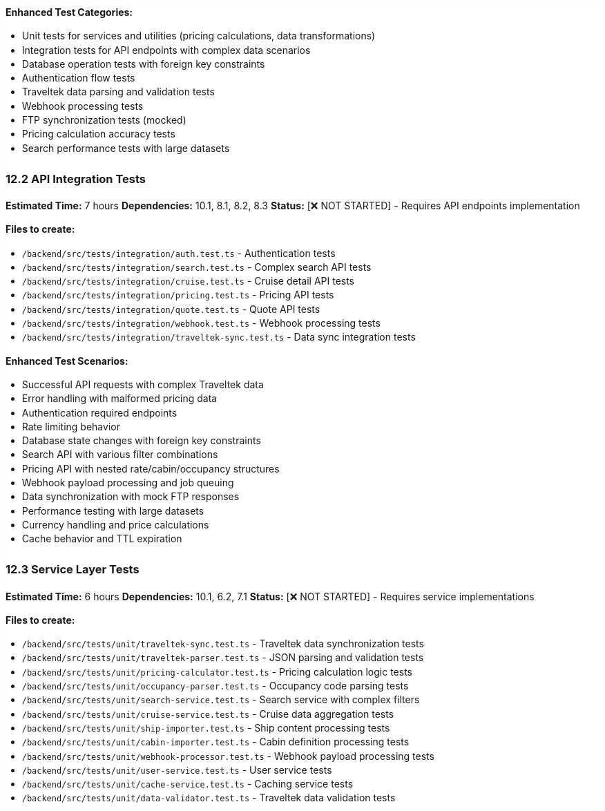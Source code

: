 **Enhanced Test Categories:**
- Unit tests for services and utilities (pricing calculations, data transformations)
- Integration tests for API endpoints with complex data scenarios
- Database operation tests with foreign key constraints
- Authentication flow tests
- Traveltek data parsing and validation tests
- Webhook processing tests
- FTP synchronization tests (mocked)
- Pricing calculation accuracy tests
- Search performance tests with large datasets

### 12.2 API Integration Tests
**Estimated Time:** 7 hours
**Dependencies:** 10.1, 8.1, 8.2, 8.3
**Status:** [❌ NOT STARTED] - Requires API endpoints implementation

**Files to create:**
- `/backend/src/tests/integration/auth.test.ts` - Authentication tests
- `/backend/src/tests/integration/search.test.ts` - Complex search API tests
- `/backend/src/tests/integration/cruise.test.ts` - Cruise detail API tests
- `/backend/src/tests/integration/pricing.test.ts` - Pricing API tests
- `/backend/src/tests/integration/quote.test.ts` - Quote API tests
- `/backend/src/tests/integration/webhook.test.ts` - Webhook processing tests
- `/backend/src/tests/integration/traveltek-sync.test.ts` - Data sync integration tests

**Enhanced Test Scenarios:**
- Successful API requests with complex Traveltek data
- Error handling with malformed pricing data
- Authentication required endpoints
- Rate limiting behavior
- Database state changes with foreign key constraints
- Search API with various filter combinations
- Pricing API with nested rate/cabin/occupancy structures
- Webhook payload processing and job queuing
- Data synchronization with mock FTP responses
- Performance testing with large datasets
- Currency handling and price calculations
- Cache behavior and TTL expiration

### 12.3 Service Layer Tests
**Estimated Time:** 6 hours
**Dependencies:** 10.1, 6.2, 7.1
**Status:** [❌ NOT STARTED] - Requires service implementations

**Files to create:**
- `/backend/src/tests/unit/traveltek-sync.test.ts` - Traveltek data synchronization tests
- `/backend/src/tests/unit/traveltek-parser.test.ts` - JSON parsing and validation tests
- `/backend/src/tests/unit/pricing-calculator.test.ts` - Pricing calculation logic tests
- `/backend/src/tests/unit/occupancy-parser.test.ts` - Occupancy code parsing tests
- `/backend/src/tests/unit/search-service.test.ts` - Search service with complex filters
- `/backend/src/tests/unit/cruise-service.test.ts` - Cruise data aggregation tests
- `/backend/src/tests/unit/ship-importer.test.ts` - Ship content processing tests
- `/backend/src/tests/unit/cabin-importer.test.ts` - Cabin definition processing tests
- `/backend/src/tests/unit/webhook-processor.test.ts` - Webhook payload processing tests
- `/backend/src/tests/unit/user-service.test.ts` - User service tests
- `/backend/src/tests/unit/cache-service.test.ts` - Caching service tests
- `/backend/src/tests/unit/data-validator.test.ts` - Traveltek data validation tests

